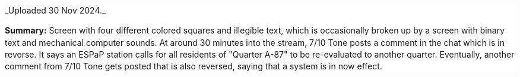 
<iframe title="ES-ETA (with chat)" src="https://www.youtube.com/embed/mZtqwKGIP1M?feature=oembed" height="113" width="200" style="aspect-ratio: 1.76991 / 1; width: 100%; height: 100%;" allowfullscreen="" allow="fullscreen"></iframe>
_Uploaded 30 Nov 2024._

**Summary:** Screen with four different colored squares and illegible text, which is occasionally broken up by a screen with binary text and mechanical computer sounds. At around 30 minutes into the stream, 7/10 Tone posts a comment in the chat which is in reverse. It says an ESPaP station calls for all residents of "Quarter A-87" to be re-evaluated to another quarter. Eventually, another comment from 7/10 Tone gets posted that is also reversed, saying that a system is in now effect.